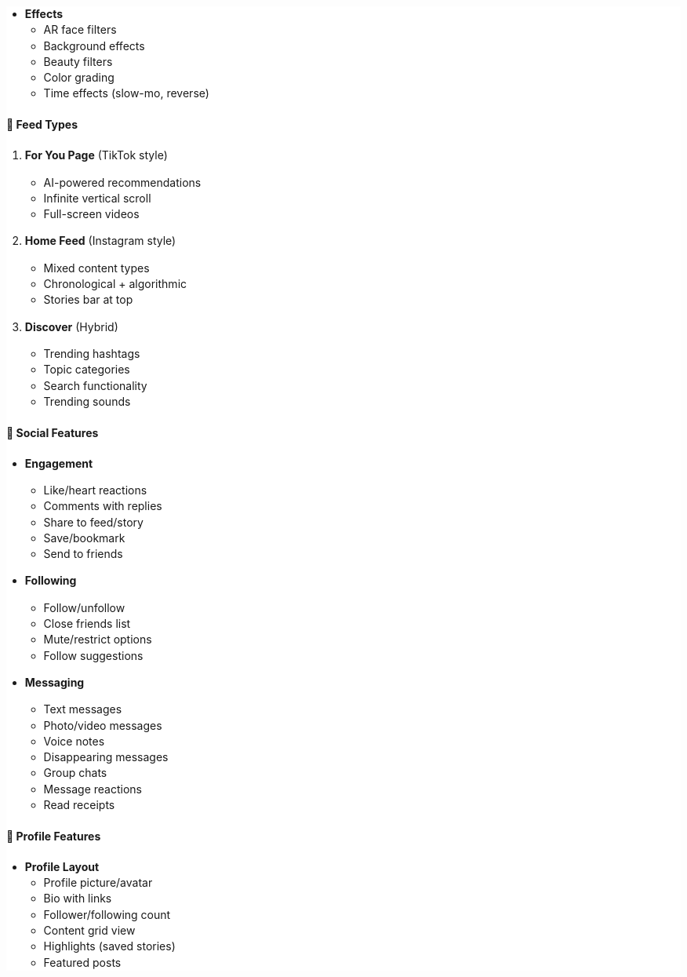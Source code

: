 - **Effects**
  - AR face filters
  - Background effects
  - Beauty filters
  - Color grading
  - Time effects (slow-mo, reverse)

#### 📱 Feed Types
1. **For You Page** (TikTok style)
   - AI-powered recommendations
   - Infinite vertical scroll
   - Full-screen videos

2. **Home Feed** (Instagram style)
   - Mixed content types
   - Chronological + algorithmic
   - Stories bar at top

3. **Discover** (Hybrid)
   - Trending hashtags
   - Topic categories
   - Search functionality
   - Trending sounds

#### 💬 Social Features
- **Engagement**
  - Like/heart reactions
  - Comments with replies
  - Share to feed/story
  - Save/bookmark
  - Send to friends

- **Following**
  - Follow/unfollow
  - Close friends list
  - Mute/restrict options
  - Follow suggestions

- **Messaging**
  - Text messages
  - Photo/video messages
  - Voice notes
  - Disappearing messages
  - Group chats
  - Message reactions
  - Read receipts

#### 👤 Profile Features
- **Profile Layout**
  - Profile picture/avatar
  - Bio with links
  - Follower/following count
  - Content grid view
  - Highlights (saved stories)
  - Featured posts
